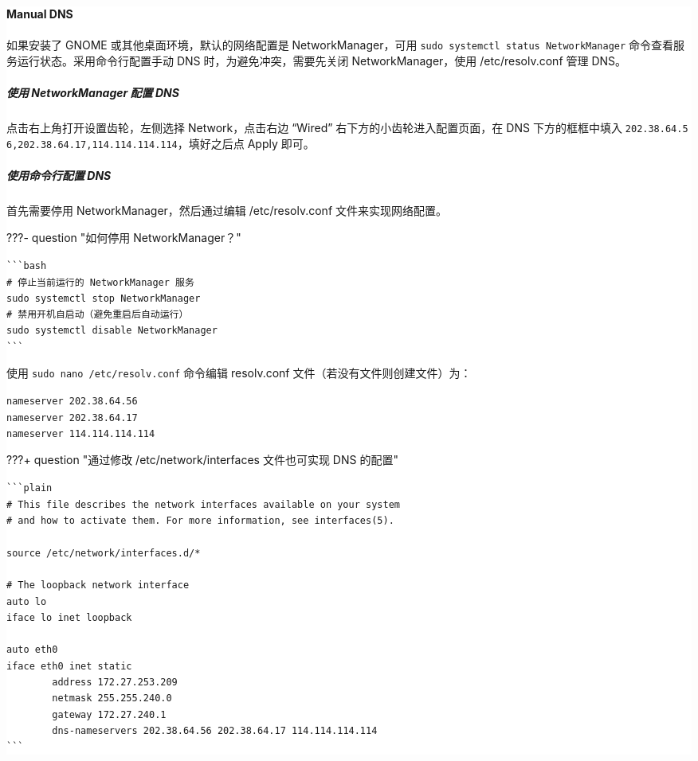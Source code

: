 #### Manual DNS

如果安装了 GNOME 或其他桌面环境，默认的网络配置是 NetworkManager，可用 `sudo systemctl status NetworkManager` 命令查看服务运行状态。采用命令行配置手动 DNS 时，为避免冲突，需要先关闭 NetworkManager，使用 /etc/resolv.conf 管理 DNS。

##### 使用 NetworkManager 配置 DNS

点击右上角打开设置齿轮，左侧选择 Network，点击右边 “Wired” 右下方的小齿轮进入配置页面，在 DNS 下方的框框中填入 `202.38.64.56,202.38.64.17,114.114.114.114`，填好之后点 Apply 即可。

##### 使用命令行配置 DNS

首先需要停用 NetworkManager，然后通过编辑 /etc/resolv.conf 文件来实现网络配置。

???- question "如何停用 NetworkManager？"

    ```bash
    # 停止当前运行的 NetworkManager 服务
    sudo systemctl stop NetworkManager
    # 禁用开机自启动（避免重启后自动运行）
    sudo systemctl disable NetworkManager
    ```

使用 `sudo nano /etc/resolv.conf` 命令编辑 resolv.conf 文件（若没有文件则创建文件）为：

```plain
nameserver 202.38.64.56
nameserver 202.38.64.17
nameserver 114.114.114.114
```

???+ question "通过修改 /etc/network/interfaces 文件也可实现 DNS 的配置"

    ```plain
    # This file describes the network interfaces available on your system
    # and how to activate them. For more information, see interfaces(5).

    source /etc/network/interfaces.d/*

    # The loopback network interface
    auto lo
    iface lo inet loopback

    auto eth0
    iface eth0 inet static
            address 172.27.253.209
            netmask 255.255.240.0
            gateway 172.27.240.1
            dns-nameservers 202.38.64.56 202.38.64.17 114.114.114.114
    ```
